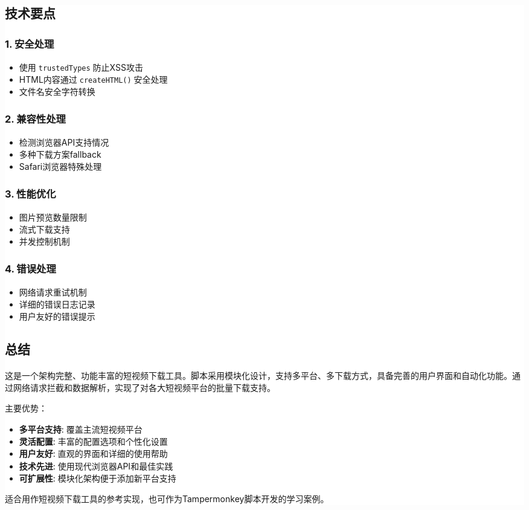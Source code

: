 ## 技术要点

### 1. 安全处理
- 使用 `trustedTypes` 防止XSS攻击
- HTML内容通过 `createHTML()` 安全处理
- 文件名安全字符转换

### 2. 兼容性处理
- 检测浏览器API支持情况
- 多种下载方案fallback
- Safari浏览器特殊处理

### 3. 性能优化
- 图片预览数量限制
- 流式下载支持
- 并发控制机制

### 4. 错误处理
- 网络请求重试机制
- 详细的错误日志记录
- 用户友好的错误提示

## 总结

这是一个架构完整、功能丰富的短视频下载工具。脚本采用模块化设计，支持多平台、多下载方式，具备完善的用户界面和自动化功能。通过网络请求拦截和数据解析，实现了对各大短视频平台的批量下载支持。

主要优势：
- **多平台支持**: 覆盖主流短视频平台
- **灵活配置**: 丰富的配置选项和个性化设置
- **用户友好**: 直观的界面和详细的使用帮助
- **技术先进**: 使用现代浏览器API和最佳实践
- **可扩展性**: 模块化架构便于添加新平台支持

适合用作短视频下载工具的参考实现，也可作为Tampermonkey脚本开发的学习案例。